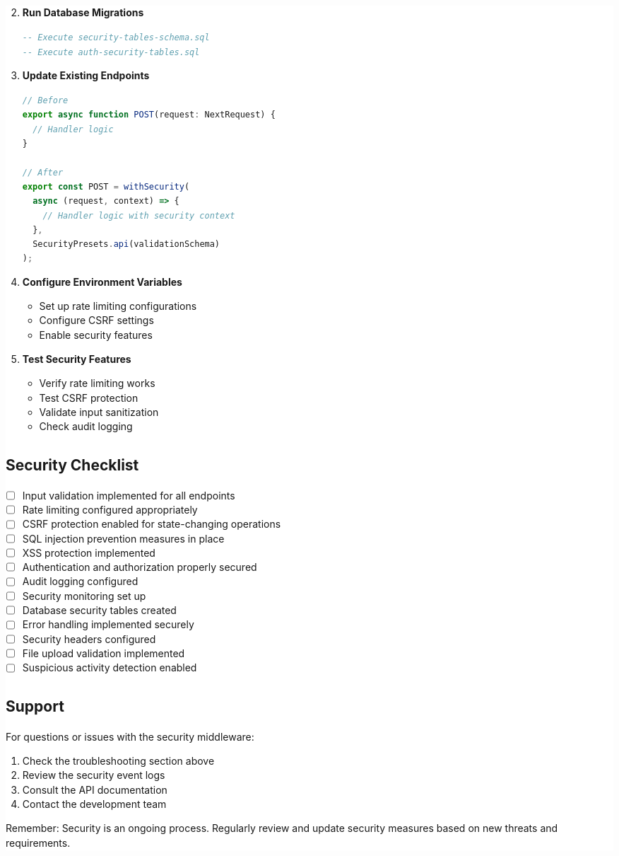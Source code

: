 2. **Run Database Migrations**
   ```sql
   -- Execute security-tables-schema.sql
   -- Execute auth-security-tables.sql
   ```

3. **Update Existing Endpoints**
   ```typescript
   // Before
   export async function POST(request: NextRequest) {
     // Handler logic
   }
   
   // After
   export const POST = withSecurity(
     async (request, context) => {
       // Handler logic with security context
     },
     SecurityPresets.api(validationSchema)
   );
   ```

4. **Configure Environment Variables**
   - Set up rate limiting configurations
   - Configure CSRF settings
   - Enable security features

5. **Test Security Features**
   - Verify rate limiting works
   - Test CSRF protection
   - Validate input sanitization
   - Check audit logging

## Security Checklist

- [ ] Input validation implemented for all endpoints
- [ ] Rate limiting configured appropriately
- [ ] CSRF protection enabled for state-changing operations
- [ ] SQL injection prevention measures in place
- [ ] XSS protection implemented
- [ ] Authentication and authorization properly secured
- [ ] Audit logging configured
- [ ] Security monitoring set up
- [ ] Database security tables created
- [ ] Error handling implemented securely
- [ ] Security headers configured
- [ ] File upload validation implemented
- [ ] Suspicious activity detection enabled

## Support

For questions or issues with the security middleware:

1. Check the troubleshooting section above
2. Review the security event logs
3. Consult the API documentation
4. Contact the development team

Remember: Security is an ongoing process. Regularly review and update security measures based on new threats and requirements.